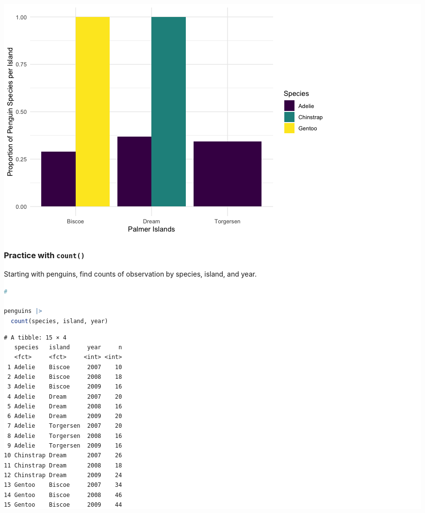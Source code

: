 ![](week-7-summarizing-penguins_files/figure-commonmark/identify-code-count-1.png)

### Practice with `count()`

Starting with penguins, find counts of observation by species, island,
and year.

``` r
# 

penguins |>
  count(species, island, year)
```

    # A tibble: 15 × 4
       species   island     year     n
       <fct>     <fct>     <int> <int>
     1 Adelie    Biscoe     2007    10
     2 Adelie    Biscoe     2008    18
     3 Adelie    Biscoe     2009    16
     4 Adelie    Dream      2007    20
     5 Adelie    Dream      2008    16
     6 Adelie    Dream      2009    20
     7 Adelie    Torgersen  2007    20
     8 Adelie    Torgersen  2008    16
     9 Adelie    Torgersen  2009    16
    10 Chinstrap Dream      2007    26
    11 Chinstrap Dream      2008    18
    12 Chinstrap Dream      2009    24
    13 Gentoo    Biscoe     2007    34
    14 Gentoo    Biscoe     2008    46
    15 Gentoo    Biscoe     2009    44
